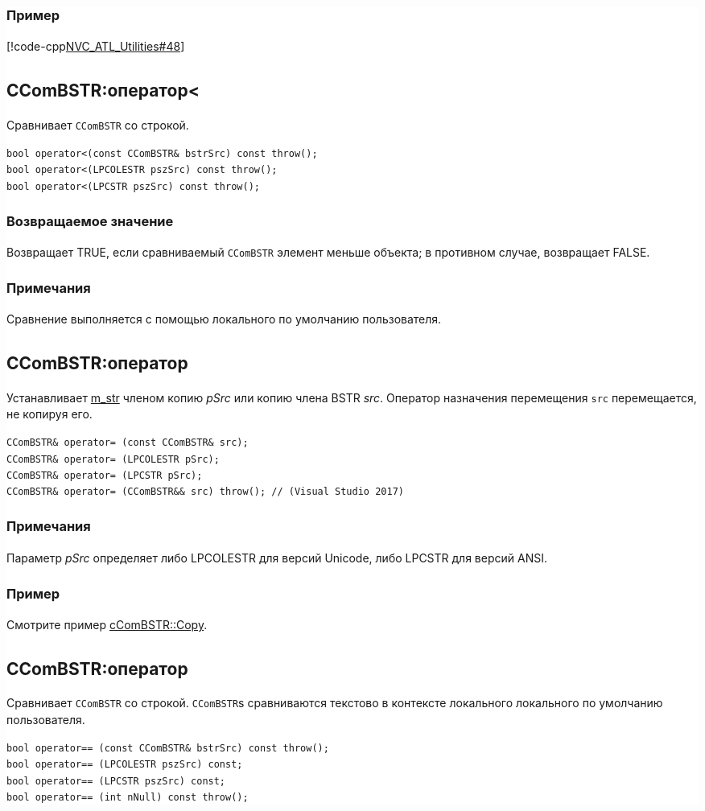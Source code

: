 ### <a name="example"></a>Пример

[!code-cpp[NVC_ATL_Utilities#48](../../atl/codesnippet/cpp/ccombstr-class_16.cpp)]

## <a name="ccombstroperator-lt"></a><a name="operator_lt"></a>CComBSTR:оператор&lt;

Сравнивает `CComBSTR` со строкой.

```
bool operator<(const CComBSTR& bstrSrc) const throw();
bool operator<(LPCOLESTR pszSrc) const throw();
bool operator<(LPCSTR pszSrc) const throw();
```

### <a name="return-value"></a>Возвращаемое значение

Возвращает TRUE, если сравниваемый `CComBSTR` элемент меньше объекта; в противном случае, возвращает FALSE.

### <a name="remarks"></a>Примечания

Сравнение выполняется с помощью локального по умолчанию пользователя.

## <a name="ccombstroperator-"></a><a name="operator_eq"></a>CComBSTR:оператор

Устанавливает [m_str](#m_str) членом копию *pSrc* или копию члена BSTR *src*. Оператор назначения перемещения `src` перемещается, не копируя его.

```
CComBSTR& operator= (const CComBSTR& src);
CComBSTR& operator= (LPCOLESTR pSrc);
CComBSTR& operator= (LPCSTR pSrc);
CComBSTR& operator= (CComBSTR&& src) throw(); // (Visual Studio 2017)
```

### <a name="remarks"></a>Примечания

Параметр *pSrc* определяет либо LPCOLESTR для версий Unicode, либо LPCSTR для версий ANSI.

### <a name="example"></a>Пример

Смотрите пример [cComBSTR::Copy](#copy).

## <a name="ccombstroperator-"></a><a name="operator_eq_eq"></a>CComBSTR:оператор

Сравнивает `CComBSTR` со строкой. `CComBSTR`s сравниваются текстово в контексте локального локального по умолчанию пользователя.

```
bool operator== (const CComBSTR& bstrSrc) const throw();
bool operator== (LPCOLESTR pszSrc) const;
bool operator== (LPCSTR pszSrc) const;
bool operator== (int nNull) const throw();
```
